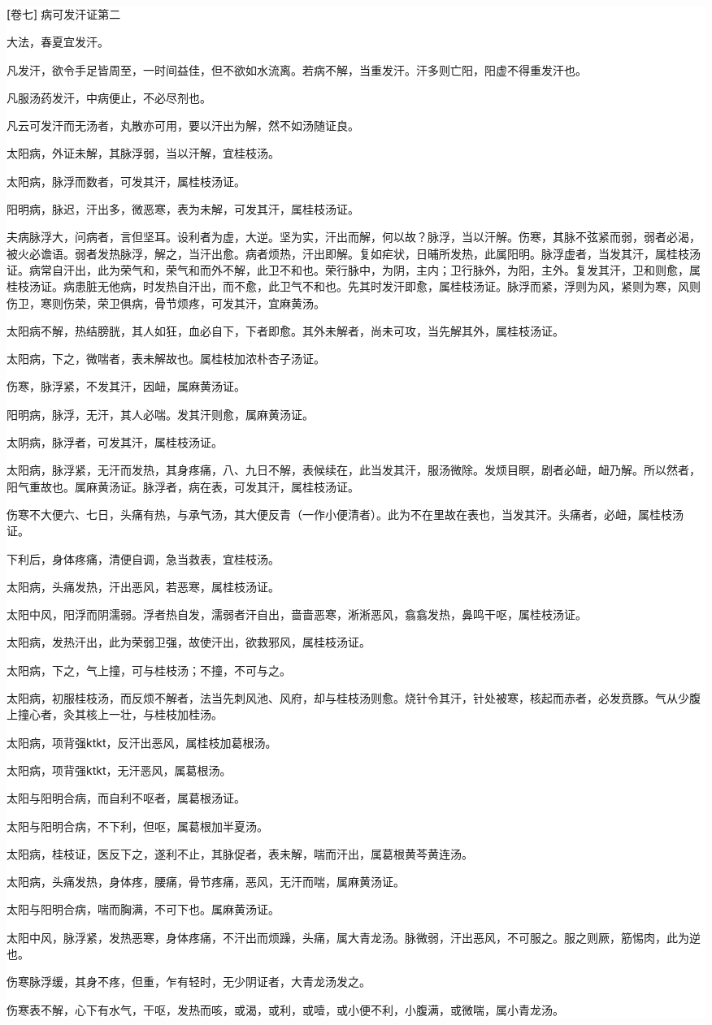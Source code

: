 [卷七] 病可发汗证第二

大法，春夏宜发汗。

凡发汗，欲令手足皆周至，一时间益佳，但不欲如水流离。若病不解，当重发汗。汗多则亡阳，阳虚不得重发汗也。

凡服汤药发汗，中病便止，不必尽剂也。

凡云可发汗而无汤者，丸散亦可用，要以汗出为解，然不如汤随证良。

太阳病，外证未解，其脉浮弱，当以汗解，宜桂枝汤。

太阳病，脉浮而数者，可发其汗，属桂枝汤证。

阳明病，脉迟，汗出多，微恶寒，表为未解，可发其汗，属桂枝汤证。

夫病脉浮大，问病者，言但坚耳。设利者为虚，大逆。坚为实，汗出而解，何以故？脉浮，当以汗解。伤寒，其脉不弦紧而弱，弱者必渴，被火必谵语。弱者发热脉浮，解之，当汗出愈。病者烦热，汗出即解。复如疟状，日晡所发热，此属阳明。脉浮虚者，当发其汗，属桂枝汤证。病常自汗出，此为荣气和，荣气和而外不解，此卫不和也。荣行脉中，为阴，主内；卫行脉外，为阳，主外。复发其汗，卫和则愈，属桂枝汤证。病患脏无他病，时发热自汗出，而不愈，此卫气不和也。先其时发汗即愈，属桂枝汤证。脉浮而紧，浮则为风，紧则为寒，风则伤卫，寒则伤荣，荣卫俱病，骨节烦疼，可发其汗，宜麻黄汤。

太阳病不解，热结膀胱，其人如狂，血必自下，下者即愈。其外未解者，尚未可攻，当先解其外，属桂枝汤证。

太阳病，下之，微喘者，表未解故也。属桂枝加浓朴杏子汤证。

伤寒，脉浮紧，不发其汗，因衄，属麻黄汤证。

阳明病，脉浮，无汗，其人必喘。发其汗则愈，属麻黄汤证。

太阴病，脉浮者，可发其汗，属桂枝汤证。

太阳病，脉浮紧，无汗而发热，其身疼痛，八、九日不解，表候续在，此当发其汗，服汤微除。发烦目瞑，剧者必衄，衄乃解。所以然者，阳气重故也。属麻黄汤证。脉浮者，病在表，可发其汗，属桂枝汤证。

伤寒不大便六、七日，头痛有热，与承气汤，其大便反青（一作小便清者）。此为不在里故在表也，当发其汗。头痛者，必衄，属桂枝汤证。

下利后，身体疼痛，清便自调，急当救表，宜桂枝汤。

太阳病，头痛发热，汗出恶风，若恶寒，属桂枝汤证。

太阳中风，阳浮而阴濡弱。浮者热自发，濡弱者汗自出，啬啬恶寒，淅淅恶风，翕翕发热，鼻鸣干呕，属桂枝汤证。

太阳病，发热汗出，此为荣弱卫强，故使汗出，欲救邪风，属桂枝汤证。

太阳病，下之，气上撞，可与桂枝汤；不撞，不可与之。

太阳病，初服桂枝汤，而反烦不解者，法当先刺风池、风府，却与桂枝汤则愈。烧针令其汗，针处被寒，核起而赤者，必发贲豚。气从少腹上撞心者，灸其核上一壮，与桂枝加桂汤。

太阳病，项背强ktkt，反汗出恶风，属桂枝加葛根汤。

太阳病，项背强ktkt，无汗恶风，属葛根汤。

太阳与阳明合病，而自利不呕者，属葛根汤证。

太阳与阳明合病，不下利，但呕，属葛根加半夏汤。

太阳病，桂枝证，医反下之，遂利不止，其脉促者，表未解，喘而汗出，属葛根黄芩黄连汤。

太阳病，头痛发热，身体疼，腰痛，骨节疼痛，恶风，无汗而喘，属麻黄汤证。

太阳与阳明合病，喘而胸满，不可下也。属麻黄汤证。

太阳中风，脉浮紧，发热恶寒，身体疼痛，不汗出而烦躁，头痛，属大青龙汤。脉微弱，汗出恶风，不可服之。服之则厥，筋惕肉，此为逆也。

伤寒脉浮缓，其身不疼，但重，乍有轻时，无少阴证者，大青龙汤发之。

伤寒表不解，心下有水气，干呕，发热而咳，或渴，或利，或噎，或小便不利，小腹满，或微喘，属小青龙汤。
